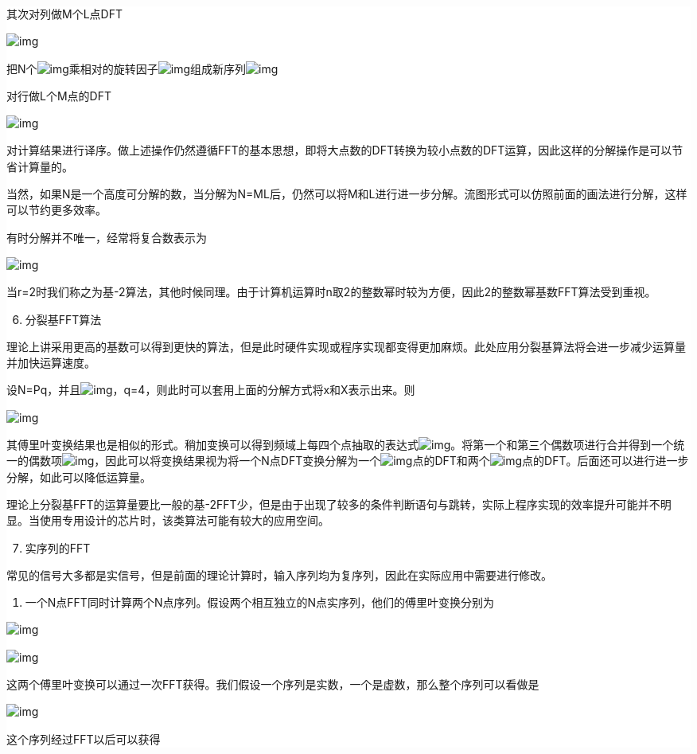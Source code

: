 其次对列做M个L点DFT

![img](file:///C:/Users/Prophet/AppData/Local/Temp/msohtmlclip1/01/clip_image054.png)

把N个![img](file:///C:/Users/Prophet/AppData/Local/Temp/msohtmlclip1/01/clip_image056.png)乘相对的旋转因子![img](file:///C:/Users/Prophet/AppData/Local/Temp/msohtmlclip1/01/clip_image058.png)组成新序列![img](file:///C:/Users/Prophet/AppData/Local/Temp/msohtmlclip1/01/clip_image060.png)

对行做L个M点的DFT

![img](file:///C:/Users/Prophet/AppData/Local/Temp/msohtmlclip1/01/clip_image062.png)

对计算结果进行译序。做上述操作仍然遵循FFT的基本思想，即将大点数的DFT转换为较小点数的DFT运算，因此这样的分解操作是可以节省计算量的。

当然，如果N是一个高度可分解的数，当分解为N=ML后，仍然可以将M和L进行进一步分解。流图形式可以仿照前面的画法进行分解，这样可以节约更多效率。

有时分解并不唯一，经常将复合数表示为

![img](file:///C:/Users/Prophet/AppData/Local/Temp/msohtmlclip1/01/clip_image064.png)

当r=2时我们称之为基-2算法，其他时候同理。由于计算机运算时n取2的整数幂时较为方便，因此2的整数幂基数FFT算法受到重视。

 

6.  分裂基FFT算法

理论上讲采用更高的基数可以得到更快的算法，但是此时硬件实现或程序实现都变得更加麻烦。此处应用分裂基算法将会进一步减少运算量并加快运算速度。

设N=Pq，并且![img](file:///C:/Users/Prophet/AppData/Local/Temp/msohtmlclip1/01/clip_image066.png)，q=4，则此时可以套用上面的分解方式将x和X表示出来。则

![img](file:///C:/Users/Prophet/AppData/Local/Temp/msohtmlclip1/01/clip_image068.png)

其傅里叶变换结果也是相似的形式。稍加变换可以得到频域上每四个点抽取的表达式![img](file:///C:/Users/Prophet/AppData/Local/Temp/msohtmlclip1/01/clip_image070.png)。将第一个和第三个偶数项进行合并得到一个统一的偶数项![img](file:///C:/Users/Prophet/AppData/Local/Temp/msohtmlclip1/01/clip_image072.png)，因此可以将变换结果视为将一个N点DFT变换分解为一个![img](file:///C:/Users/Prophet/AppData/Local/Temp/msohtmlclip1/01/clip_image030.png)点的DFT和两个![img](file:///C:/Users/Prophet/AppData/Local/Temp/msohtmlclip1/01/clip_image074.png)点的DFT。后面还可以进行进一步分解，如此可以降低运算量。

理论上分裂基FFT的运算量要比一般的基-2FFT少，但是由于出现了较多的条件判断语句与跳转，实际上程序实现的效率提升可能并不明显。当使用专用设计的芯片时，该类算法可能有较大的应用空间。

7.  实序列的FFT

常见的信号大多都是实信号，但是前面的理论计算时，输入序列均为复序列，因此在实际应用中需要进行修改。

1.  一个N点FFT同时计算两个N点序列。假设两个相互独立的N点实序列，他们的傅里叶变换分别为

![img](file:///C:/Users/Prophet/AppData/Local/Temp/msohtmlclip1/01/clip_image076.png)

![img](file:///C:/Users/Prophet/AppData/Local/Temp/msohtmlclip1/01/clip_image078.png)

 

这两个傅里叶变换可以通过一次FFT获得。我们假设一个序列是实数，一个是虚数，那么整个序列可以看做是

![img](file:///C:/Users/Prophet/AppData/Local/Temp/msohtmlclip1/01/clip_image080.png)

 

这个序列经过FFT以后可以获得
